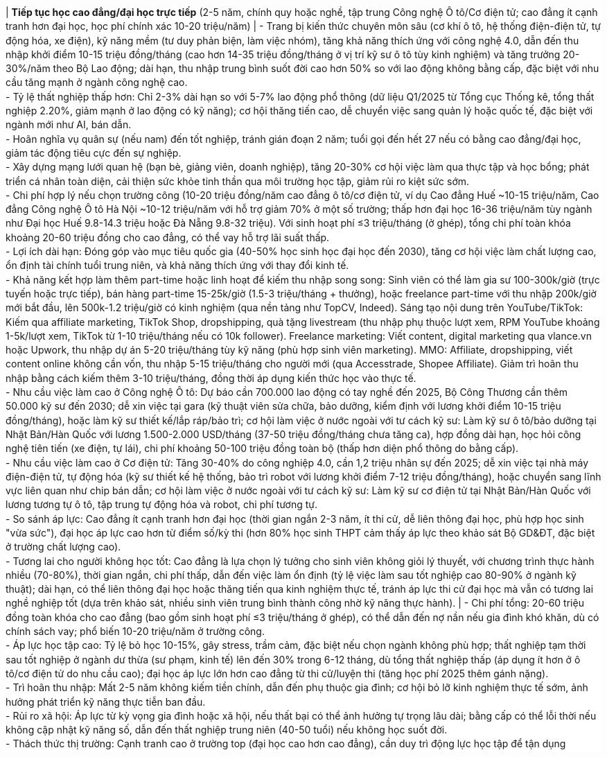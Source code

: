 | **Tiếp tục học cao đẳng/đại học trực tiếp** (2-5 năm, chính quy hoặc nghề, tập trung Công nghệ Ô tô/Cơ điện tử; cao đẳng ít cạnh tranh hơn đại học, học phí chính xác 10-20 triệu/năm) | - Trang bị kiến thức chuyên môn sâu (cơ khí ô tô, hệ thống điện-điện tử, tự động hóa, xe điện), kỹ năng mềm (tư duy phản biện, làm việc nhóm), tăng khả năng thích ứng với công nghệ 4.0, dẫn đến thu nhập khởi điểm 10-15 triệu đồng/tháng (cao hơn 14-35 triệu đồng/tháng ở vị trí kỹ sư ô tô tùy kinh nghiệm) và tăng trưởng 20-30%/năm theo Bộ Lao động; dài hạn, thu nhập trung bình suốt đời cao hơn 50% so với lao động không bằng cấp, đặc biệt với nhu cầu tăng mạnh ở ngành công nghệ cao.<br>- Tỷ lệ thất nghiệp thấp hơn: Chỉ 2-3% dài hạn so với 5-7% lao động phổ thông (dữ liệu Q1/2025 từ Tổng cục Thống kê, tổng thất nghiệp 2.20%, giảm mạnh ở lao động có kỹ năng); cơ hội thăng tiến cao, dễ chuyển việc sang quản lý hoặc quốc tế, đặc biệt với ngành mới như AI, bán dẫn.<br>- Hoãn nghĩa vụ quân sự (nếu nam) đến tốt nghiệp, tránh gián đoạn 2 năm; tuổi gọi đến hết 27 nếu có bằng cao đẳng/đại học, giảm tác động tiêu cực đến sự nghiệp.<br>- Xây dựng mạng lưới quan hệ (bạn bè, giảng viên, doanh nghiệp), tăng 20-30% cơ hội việc làm qua thực tập và học bổng; phát triển cá nhân toàn diện, cải thiện sức khỏe tinh thần qua môi trường học tập, giảm rủi ro kiệt sức sớm.<br>- Chi phí hợp lý nếu chọn trường công (10-20 triệu đồng/năm cao đẳng ô tô/cơ điện tử, ví dụ Cao đẳng Huế ~10-15 triệu/năm, Cao đẳng Công nghệ Ô tô Hà Nội ~10-12 triệu/năm với hỗ trợ giảm 70% ở một số trường; thấp hơn đại học 16-36 triệu/năm tùy ngành như Đại học Huế 9.8-14.3 triệu hoặc Đà Nẵng 9.8-32 triệu). Với sinh hoạt phí ≤3 triệu/tháng (ở ghép), tổng chi phí toàn khóa khoảng 20-60 triệu đồng cho cao đẳng, có thể vay hỗ trợ lãi suất thấp.<br>- Lợi ích dài hạn: Đóng góp vào mục tiêu quốc gia (40-50% học sinh học đại học đến 2030), tăng cơ hội việc làm chất lượng cao, ổn định tài chính tuổi trung niên, và khả năng thích ứng với thay đổi kinh tế.<br>- Khả năng kết hợp làm thêm part-time hoặc linh hoạt để kiếm thu nhập song song: Sinh viên có thể làm gia sư 100-300k/giờ (trực tuyến hoặc trực tiếp), bán hàng part-time 15-25k/giờ (1.5-3 triệu/tháng + thưởng), hoặc freelance part-time với thu nhập 200k/giờ mới bắt đầu, lên 500k-1.2 triệu/giờ có kinh nghiệm (qua nền tảng như TopCV, Indeed). Sáng tạo nội dung trên YouTube/TikTok: Kiếm qua affiliate marketing, TikTok Shop, dropshipping, quà tặng livestream (thu nhập phụ thuộc lượt xem, RPM YouTube khoảng 1-5k/lượt xem, TikTok từ 1-10 triệu/tháng nếu có 10k follower). Freelance marketing: Viết content, digital marketing qua vlance.vn hoặc Upwork, thu nhập dự án 5-20 triệu/tháng tùy kỹ năng (phù hợp sinh viên marketing). MMO: Affiliate, dropshipping, viết content online không cần vốn, thu nhập 5-15 triệu/tháng cho người mới (qua Accesstrade, Shopee Affiliate). Giảm trì hoãn thu nhập bằng cách kiếm thêm 3-10 triệu/tháng, đồng thời áp dụng kiến thức học vào thực tế.<br>- Nhu cầu việc làm cao ở Công nghệ Ô tô: Dự báo cần 700.000 lao động có tay nghề đến 2025, Bộ Công Thương cần thêm 50.000 kỹ sư đến 2030; dễ xin việc tại gara (kỹ thuật viên sửa chữa, bảo dưỡng, kiểm định với lương khởi điểm 10-15 triệu đồng/tháng), hoặc làm kỹ sư thiết kế/lắp ráp/bảo trì; cơ hội làm việc ở nước ngoài với tư cách kỹ sư: Làm kỹ sư ô tô/bảo dưỡng tại Nhật Bản/Hàn Quốc với lương 1.500-2.000 USD/tháng (37-50 triệu đồng/tháng chưa tăng ca), hợp đồng dài hạn, học hỏi công nghệ tiên tiến (xe điện, tự lái), chi phí khoảng 50-100 triệu đồng toàn bộ (thấp hơn diện phổ thông do bằng cấp).<br>- Nhu cầu việc làm cao ở Cơ điện tử: Tăng 30-40% do công nghiệp 4.0, cần 1,2 triệu nhân sự đến 2025; dễ xin việc tại nhà máy điện-điện tử, tự động hóa (kỹ sư thiết kế hệ thống, bảo trì robot với lương khởi điểm 7-12 triệu đồng/tháng), hoặc chuyển sang lĩnh vực liên quan như chip bán dẫn; cơ hội làm việc ở nước ngoài với tư cách kỹ sư: Làm kỹ sư cơ điện tử tại Nhật Bản/Hàn Quốc với lương tương tự ô tô, tập trung tự động hóa và robot, chi phí tương tự.<br>- So sánh áp lực: Cao đẳng ít cạnh tranh hơn đại học (thời gian ngắn 2-3 năm, ít thi cử, dễ liên thông đại học, phù hợp học sinh "vừa sức"), đại học áp lực cao hơn từ điểm số/kỳ thi (hơn 80% học sinh THPT cảm thấy áp lực theo khảo sát Bộ GD&ĐT, đặc biệt ở trường chất lượng cao).<br>- Tương lai cho người không học tốt: Cao đẳng là lựa chọn lý tưởng cho sinh viên không giỏi lý thuyết, với chương trình thực hành nhiều (70-80%), thời gian ngắn, chi phí thấp, dẫn đến việc làm ổn định (tỷ lệ việc làm sau tốt nghiệp cao 80-90% ở ngành kỹ thuật); dài hạn, có thể liên thông đại học hoặc thăng tiến qua kinh nghiệm thực tế, tránh áp lực thi cử đại học mà vẫn có tương lai nghề nghiệp tốt (dựa trên khảo sát, nhiều sinh viên trung bình thành công nhờ kỹ năng thực hành). | - Chi phí tổng: 20-60 triệu đồng toàn khóa cho cao đẳng (bao gồm sinh hoạt phí ≤3 triệu/tháng ở ghép), có thể dẫn đến nợ nần nếu gia đình khó khăn, dù có chính sách vay; phổ biến 10-20 triệu/năm ở trường công.<br>- Áp lực học tập cao: Tỷ lệ bỏ học 10-15%, gây stress, trầm cảm, đặc biệt nếu chọn ngành không phù hợp; thất nghiệp tạm thời sau tốt nghiệp ở ngành dư thừa (sư phạm, kinh tế) lên đến 30% trong 6-12 tháng, dù tổng thất nghiệp thấp (áp dụng ít hơn ở ô tô/cơ điện tử do nhu cầu cao); đại học áp lực lớn hơn cao đẳng từ thi cử/luyện thi (tăng học phí 2025 thêm gánh nặng).<br>- Trì hoãn thu nhập: Mất 2-5 năm không kiếm tiền chính, dẫn đến phụ thuộc gia đình; cơ hội bỏ lỡ kinh nghiệm thực tế sớm, ảnh hưởng phát triển kỹ năng thực tiễn ban đầu.<br>- Rủi ro xã hội: Áp lực từ kỳ vọng gia đình hoặc xã hội, nếu thất bại có thể ảnh hưởng tự trọng lâu dài; bằng cấp có thể lỗi thời nếu không cập nhật kỹ năng số, dẫn đến thất nghiệp trung niên (40-50 tuổi) nếu không học suốt đời.<br>- Thách thức thị trường: Cạnh tranh cao ở trường top (đại học cao hơn cao đẳng), cần duy trì động lực học tập để tận dụng